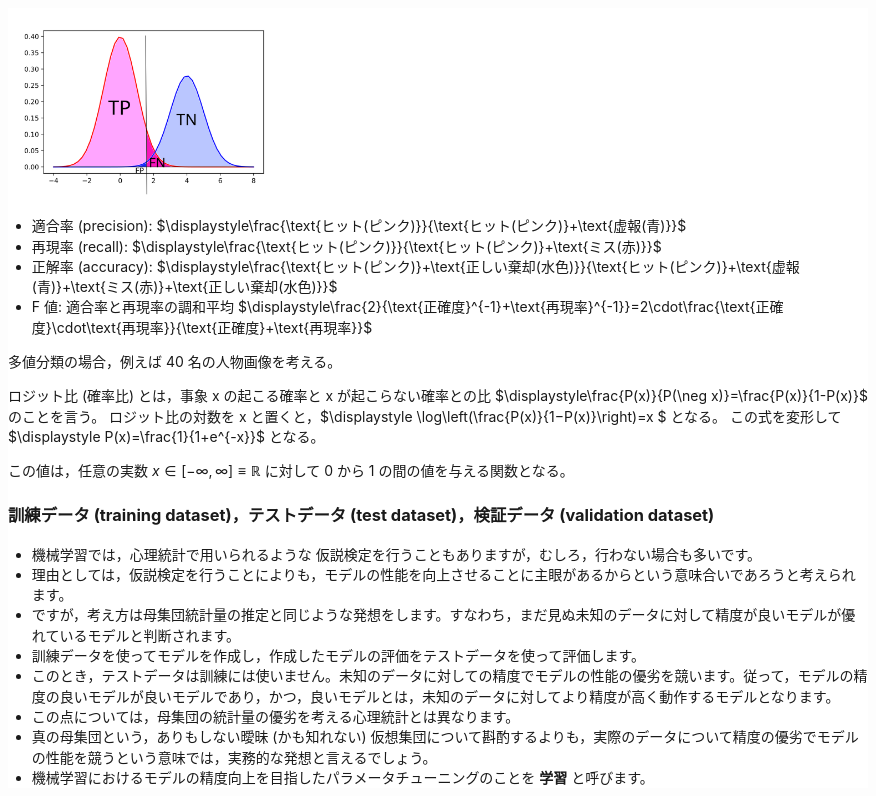 <img src="/2025assets/04-02classification_2norm.svg" style="width:33%"><br/>
</center>

- 適合率 (precision): $\displaystyle\frac{\text{ヒット(ピンク)}}{\text{ヒット(ピンク)}+\text{虚報(青)}}$ 
- 再現率 (recall): $\displaystyle\frac{\text{ヒット(ピンク)}}{\text{ヒット(ピンク)}+\text{ミス(赤)}}$ 
- 正解率 (accuracy): $\displaystyle\frac{\text{ヒット(ピンク)}+\text{正しい棄却(水色)}}{\text{ヒット(ピンク)}+\text{虚報(青)}+\text{ミス(赤)}+\text{正しい棄却(水色)}}$
- F 値: 適合率と再現率の調和平均 $\displaystyle\frac{2}{\text{正確度}^{-1}+\text{再現率}^{-1}}=2\cdot\frac{\text{正確度}\cdot\text{再現率}}{\text{正確度}+\text{再現率}}$


多値分類の場合，例えば 40 名の人物画像を考える。

ロジット比 (確率比) とは，事象 x の起こる確率と x が起こらない確率との比 $\displaystyle\frac{P(x)}{P(\neg x)}=\frac{P(x)}{1-P(x)}$ のことを言う。
ロジット比の対数を x と置くと，$\displaystyle \log\left(\frac{P(x)}{1−P(x)}\right)=x $ となる。
この式を変形して $\displaystyle P(x)=\frac{1}{1+e^{-x}}$ となる。

この値は，任意の実数 $x\in[-\infty,\infty]\equiv\mathbb{R}$ に対して 0 から 1 の間の値を与える関数となる。


### 訓練データ (training dataset)，テストデータ (test dataset)，検証データ (validation dataset)

* 機械学習では，心理統計で用いられるような 仮説検定を行うこともありますが，むしろ，行わない場合も多いです。
* 理由としては，仮説検定を行うことによりも，モデルの性能を向上させることに主眼があるからという意味合いであろうと考えられます。
* ですが，考え方は母集団統計量の推定と同じような発想をします。すなわち，まだ見ぬ未知のデータに対して精度が良いモデルが優れているモデルと判断されます。
* 訓練データを使ってモデルを作成し，作成したモデルの評価をテストデータを使って評価します。
* このとき，テストデータは訓練には使いません。未知のデータに対しての精度でモデルの性能の優劣を競います。従って，モデルの精度の良いモデルが良いモデルであり，かつ，良いモデルとは，未知のデータに対してより精度が高く動作するモデルとなります。
* この点については，母集団の統計量の優劣を考える心理統計とは異なります。
* 真の母集団という，ありもしない曖昧 (かも知れない) 仮想集団について斟酌するよりも，実際のデータについて精度の優劣でモデルの性能を競うという意味では，実務的な発想と言えるでしょう。
* 機械学習におけるモデルの精度向上を目指したパラメータチューニングのことを **学習** と呼びます。
